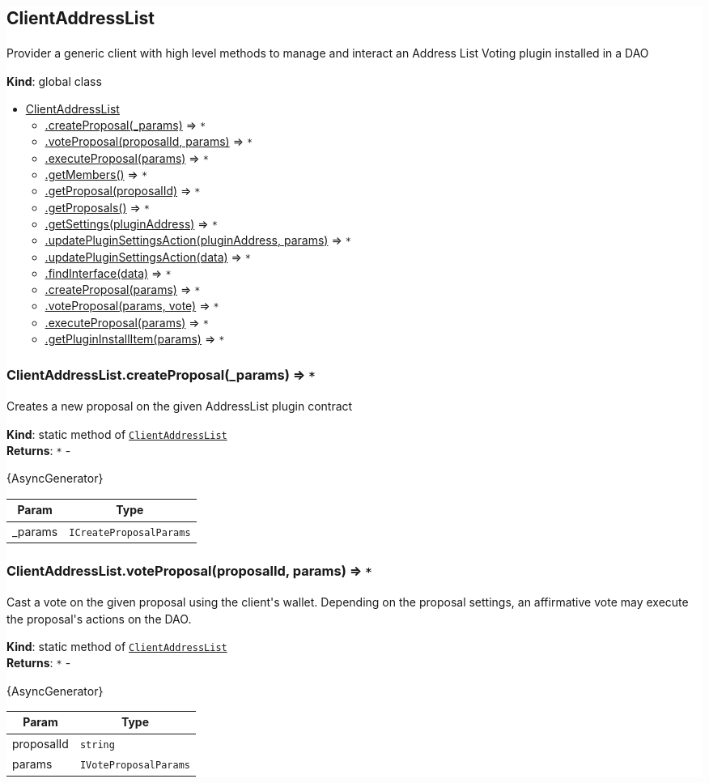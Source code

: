 <a name="ClientAddressList"></a>

## ClientAddressList
<p>Provider a generic client with high level methods to manage and interact an Address List Voting plugin installed in a DAO</p>

**Kind**: global class  

* [ClientAddressList](#ClientAddressList)
    * [.createProposal(_params)](#ClientAddressList.createProposal) ⇒ <code>\*</code>
    * [.voteProposal(proposalId, params)](#ClientAddressList.voteProposal) ⇒ <code>\*</code>
    * [.executeProposal(params)](#ClientAddressList.executeProposal) ⇒ <code>\*</code>
    * [.getMembers()](#ClientAddressList.getMembers) ⇒ <code>\*</code>
    * [.getProposal(proposalId)](#ClientAddressList.getProposal) ⇒ <code>\*</code>
    * [.getProposals()](#ClientAddressList.getProposals) ⇒ <code>\*</code>
    * [.getSettings(pluginAddress)](#ClientAddressList.getSettings) ⇒ <code>\*</code>
    * [.updatePluginSettingsAction(pluginAddress, params)](#ClientAddressList.updatePluginSettingsAction) ⇒ <code>\*</code>
    * [.updatePluginSettingsAction(data)](#ClientAddressList.updatePluginSettingsAction) ⇒ <code>\*</code>
    * [.findInterface(data)](#ClientAddressList.findInterface) ⇒ <code>\*</code>
    * [.createProposal(params)](#ClientAddressList.createProposal) ⇒ <code>\*</code>
    * [.voteProposal(params, vote)](#ClientAddressList.voteProposal) ⇒ <code>\*</code>
    * [.executeProposal(params)](#ClientAddressList.executeProposal) ⇒ <code>\*</code>
    * [.getPluginInstallItem(params)](#ClientAddressList.getPluginInstallItem) ⇒ <code>\*</code>

<a name="ClientAddressList.createProposal"></a>

### ClientAddressList.createProposal(_params) ⇒ <code>\*</code>
<p>Creates a new proposal on the given AddressList plugin contract</p>

**Kind**: static method of [<code>ClientAddressList</code>](#ClientAddressList)  
**Returns**: <code>\*</code> - <p>{AsyncGenerator<ProposalCreationStepValue>}</p>  

| Param | Type |
| --- | --- |
| _params | <code>ICreateProposalParams</code> | 

<a name="ClientAddressList.voteProposal"></a>

### ClientAddressList.voteProposal(proposalId, params) ⇒ <code>\*</code>
<p>Cast a vote on the given proposal using the client's wallet. Depending on the proposal settings, an affirmative vote may execute the proposal's actions on the DAO.</p>

**Kind**: static method of [<code>ClientAddressList</code>](#ClientAddressList)  
**Returns**: <code>\*</code> - <p>{AsyncGenerator<VoteProposalStepValue>}</p>  

| Param | Type |
| --- | --- |
| proposalId | <code>string</code> | 
| params | <code>IVoteProposalParams</code> | 
